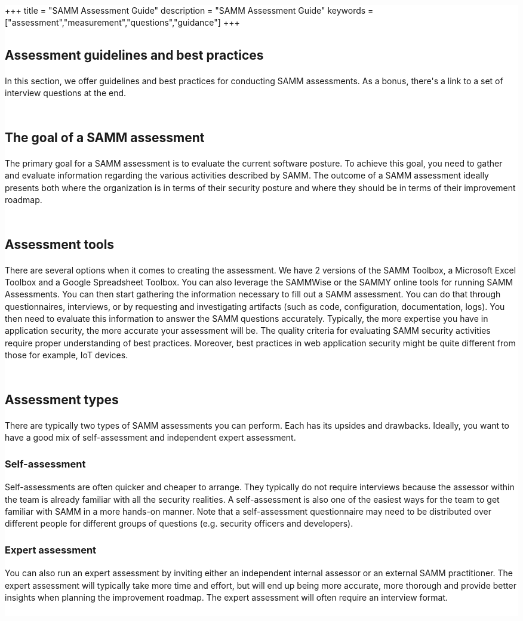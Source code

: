 +++
title = "SAMM Assessment Guide"
description = "SAMM Assessment Guide"
keywords = ["assessment","measurement","questions","guidance"]
+++

## Assessment guidelines and best practices

In this section, we offer guidelines and best practices for conducting SAMM assessments.
As a bonus, there's a link to a set of interview questions at the end.
<br/><br/>


## The goal of a SAMM assessment

The primary goal for a SAMM assessment is to evaluate the current software posture. To achieve this goal, you need to gather and evaluate information regarding the various activities described by SAMM. The outcome of a SAMM assessment ideally presents both where the organization is in terms of their security posture and where they should be in terms of their improvement roadmap.
<br/><br/>

## Assessment tools

There are several options when it comes to creating the assessment. We have 2 versions of the SAMM Toolbox, a Microsoft Excel Toolbox and a Google Spreadsheet Toolbox. You can also leverage the SAMMWise or the SAMMY online tools for running SAMM Assessments. You can then start gathering the information necessary to fill out a SAMM assessment. You can do that through questionnaires, interviews, or by requesting and investigating artifacts (such as code, configuration, documentation, logs).
You then need to evaluate this information to answer the SAMM questions accurately. Typically, the more expertise you have in application security, the more accurate your assessment will be. The quality criteria for evaluating SAMM security activities require proper understanding of best practices. Moreover, best practices in web application security might be quite different from those for example, IoT devices.
<br/><br/>

## Assessment types

There are typically two types of SAMM assessments you can perform. Each has its upsides and drawbacks. Ideally, you want to have a good mix of self-assessment and independent expert assessment.

### Self-assessment
Self-assessments are often quicker and cheaper to arrange. They typically do not require interviews because the assessor within the team is already familiar with all the security realities. A self-assessment is also one of the easiest ways for the team to get familiar with SAMM in a more hands-on manner. Note that a self-assessment questionnaire may need to be distributed over different people for different groups of questions (e.g. security officers and developers).

### Expert assessment
You can also run an expert assessment by inviting either an independent internal assessor or an external SAMM practitioner. The expert assessment will typically take more time and effort, but will end up being more accurate, more thorough and provide better insights when planning the improvement roadmap. The expert assessment will often require an interview format.
<br/><br/>
